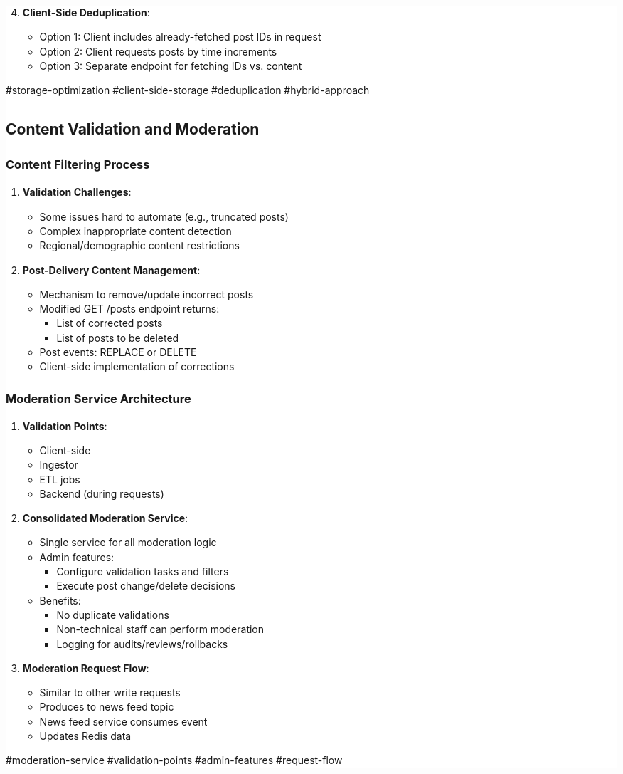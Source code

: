 4. **Client-Side Deduplication**:

   - Option 1: Client includes already-fetched post IDs in request
   - Option 2: Client requests posts by time increments
   - Option 3: Separate endpoint for fetching IDs vs. content

#storage-optimization #client-side-storage #deduplication #hybrid-approach

## Content Validation and Moderation

### Content Filtering Process

1. **Validation Challenges**:

   - Some issues hard to automate (e.g., truncated posts)
   - Complex inappropriate content detection
   - Regional/demographic content restrictions

2. **Post-Delivery Content Management**:

   - Mechanism to remove/update incorrect posts
   - Modified GET /posts endpoint returns:
     - List of corrected posts
     - List of posts to be deleted
   - Post events: REPLACE or DELETE
   - Client-side implementation of corrections

### Moderation Service Architecture

1. **Validation Points**:

   - Client-side
   - Ingestor
   - ETL jobs
   - Backend (during requests)

2. **Consolidated Moderation Service**:

   - Single service for all moderation logic
   - Admin features:
     - Configure validation tasks and filters
     - Execute post change/delete decisions
   - Benefits:
     - No duplicate validations
     - Non-technical staff can perform moderation
     - Logging for audits/reviews/rollbacks

3. **Moderation Request Flow**:

   - Similar to other write requests
   - Produces to news feed topic
   - News feed service consumes event
   - Updates Redis data

#moderation-service #validation-points #admin-features #request-flow
